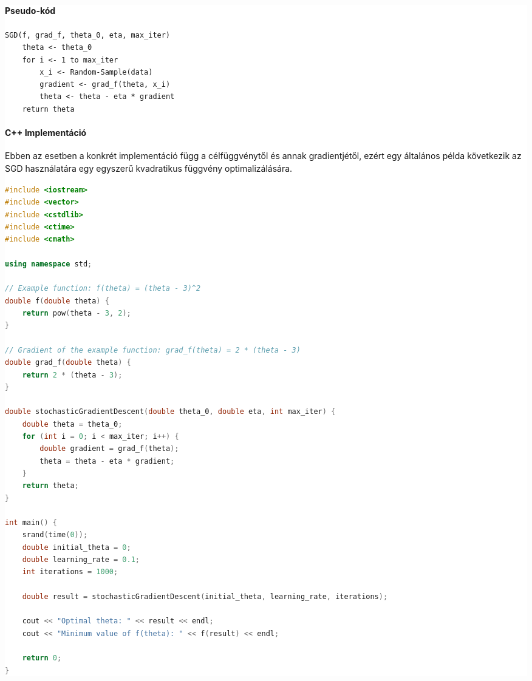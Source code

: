 #### Pseudo-kód

```
SGD(f, grad_f, theta_0, eta, max_iter)
    theta <- theta_0
    for i <- 1 to max_iter
        x_i <- Random-Sample(data)
        gradient <- grad_f(theta, x_i)
        theta <- theta - eta * gradient
    return theta
```

#### C++ Implementáció

Ebben az esetben a konkrét implementáció függ a célfüggvénytől és annak gradientjétől, ezért egy általános példa következik az SGD használatára egy egyszerű kvadratikus függvény optimalizálására.

```cpp
#include <iostream>
#include <vector>
#include <cstdlib>
#include <ctime>
#include <cmath>

using namespace std;

// Example function: f(theta) = (theta - 3)^2
double f(double theta) {
    return pow(theta - 3, 2);
}

// Gradient of the example function: grad_f(theta) = 2 * (theta - 3)
double grad_f(double theta) {
    return 2 * (theta - 3);
}

double stochasticGradientDescent(double theta_0, double eta, int max_iter) {
    double theta = theta_0;
    for (int i = 0; i < max_iter; i++) {
        double gradient = grad_f(theta);
        theta = theta - eta * gradient;
    }
    return theta;
}

int main() {
    srand(time(0));
    double initial_theta = 0;
    double learning_rate = 0.1;
    int iterations = 1000;
    
    double result = stochasticGradientDescent(initial_theta, learning_rate, iterations);
    
    cout << "Optimal theta: " << result << endl;
    cout << "Minimum value of f(theta): " << f(result) << endl;
    
    return 0;
}
```
